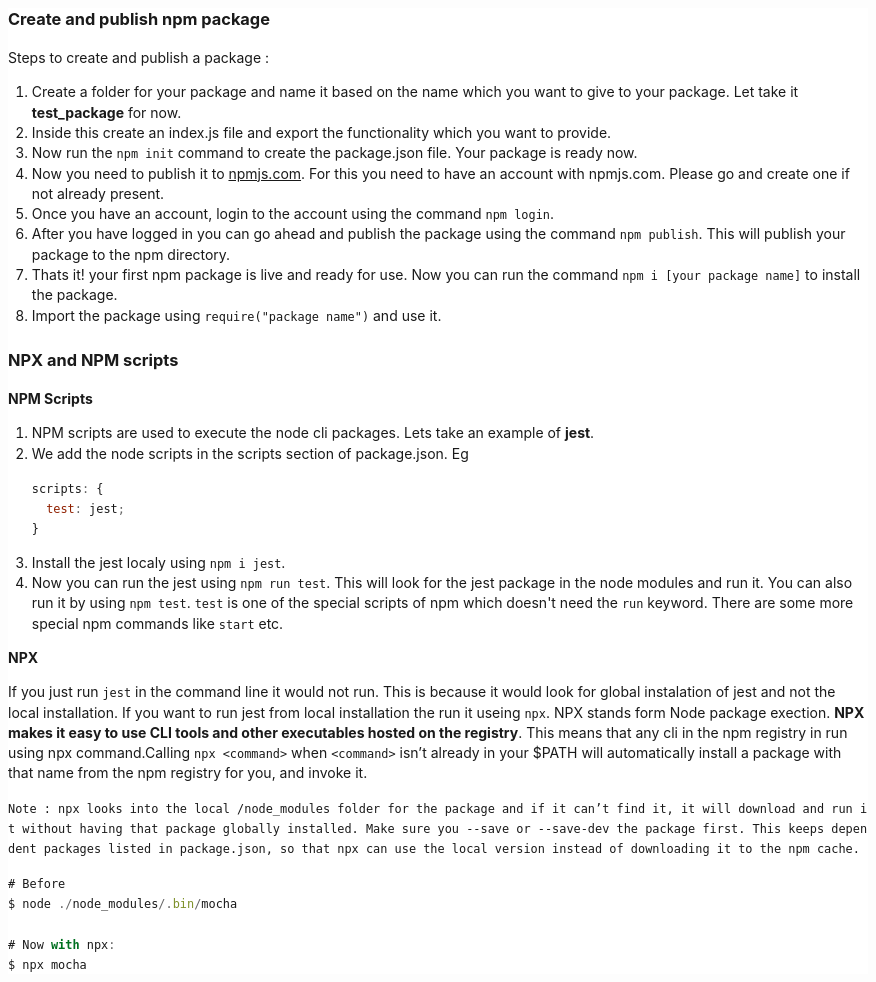 <span id="npmpackage"></span>

### Create and publish npm package

Steps to create and publish a package :

1. Create a folder for your package and name it based on the name which you want to give to your package. Let take it **test_package** for now.
2. Inside this create an index.js file and export the functionality which you want to provide.
3. Now run the `npm init` command to create the package.json file. Your package is ready now.
4. Now you need to publish it to [npmjs.com](https://npmjs.com). For this you need to have an account with npmjs.com. Please go and create one if not already present.
5. Once you have an account, login to the account using the command `npm login`.
6. After you have logged in you can go ahead and publish the package using the command `npm publish`. This will publish your package to the npm directory.
7. Thats it! your first npm package is live and ready for use. Now you can run the command `npm i [your package name]` to install the package.
8. Import the package using `require("package name")` and use it.

<span id="npx"></span>

### NPX and NPM scripts

**NPM Scripts**

1. NPM scripts are used to execute the node cli packages. Lets take an example of **jest**.
2. We add the node scripts in the scripts section of package.json. Eg
   ```javascript
   scripts: {
     test: jest;
   }
   ```
3. Install the jest localy using `npm i jest`.
4. Now you can run the jest using `npm run test`. This will look for the jest package in the node modules and run it. You can also run it by using `npm test`. `test` is one of the special scripts of npm which doesn't need the `run` keyword. There are some more special npm commands like `start` etc.

**NPX**

If you just run `jest` in the command line it would not run. This is because it would look for global instalation of jest and not the local installation. If you want to run jest from local installation the run it useing `npx`. NPX stands form Node package exection. **NPX makes it easy to use CLI tools and other executables hosted on the registry**. This means that any cli in the npm registry in run using npx command.Calling `npx <command>` when `<command>` isn’t already in your \$PATH will automatically install a package with that name from the npm registry for you, and invoke it.

`Note : npx looks into the local /node_modules folder for the package and if it can’t find it, it will download and run it without having that package globally installed. Make sure you --save or --save-dev the package first. This keeps dependent packages listed in package.json, so that npx can use the local version instead of downloading it to the npm cache.`

```javascript
# Before
$ node ./node_modules/.bin/mocha

# Now with npx:
$ npx mocha
```
